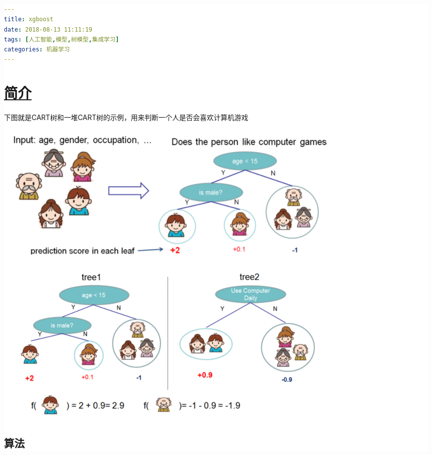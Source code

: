 ```yaml
---
title: xgboost
date: 2018-08-13 11:11:19
tags: [人工智能,模型,树模型,集成学习]
categories: 机器学习
---
```


# [简介](https://yxzf.github.io/2017/03/xgboost-v1/)
下图就是CART树和一堆CART树的示例，用来判断一个人是否会喜欢计算机游戏


![](xgboost/h-18fe29f8.png)


![](xgboost/h-597ed097.png)

## 算法
